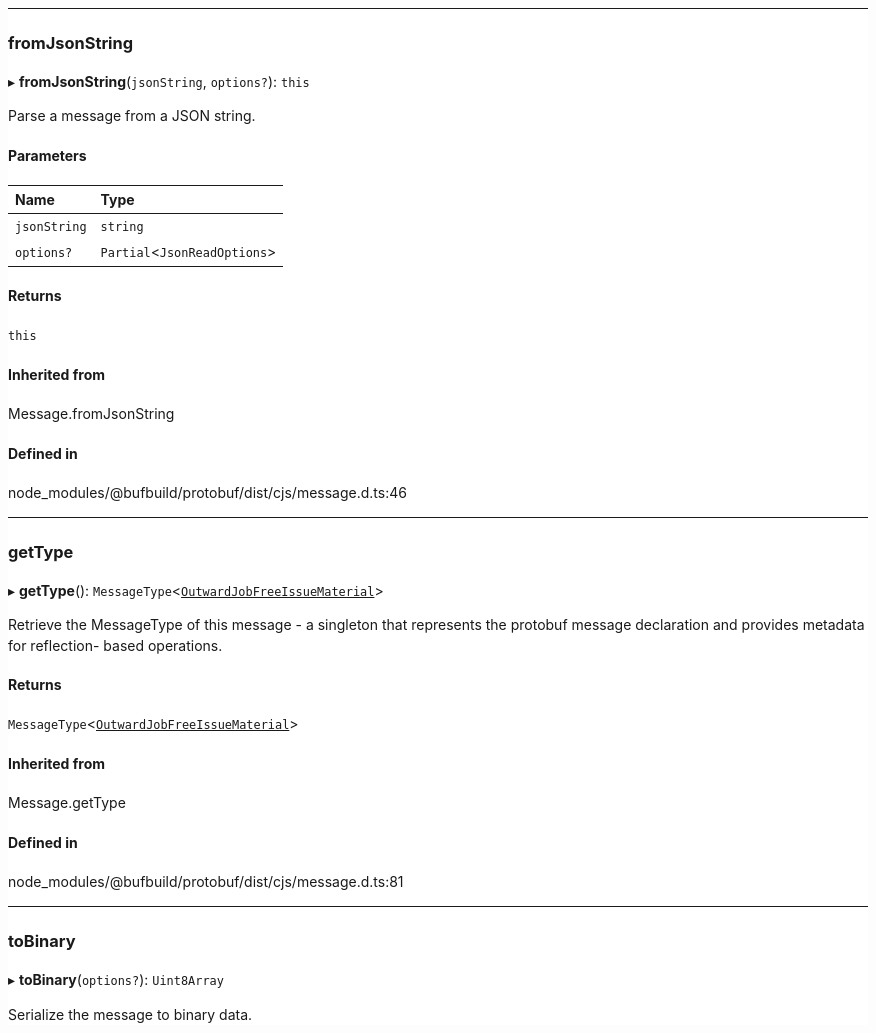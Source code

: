 ___

### fromJsonString

▸ **fromJsonString**(`jsonString`, `options?`): `this`

Parse a message from a JSON string.

#### Parameters

| Name | Type |
| :------ | :------ |
| `jsonString` | `string` |
| `options?` | `Partial`\<`JsonReadOptions`\> |

#### Returns

`this`

#### Inherited from

Message.fromJsonString

#### Defined in

node_modules/@bufbuild/protobuf/dist/cjs/message.d.ts:46

___

### getType

▸ **getType**(): `MessageType`\<[`OutwardJobFreeIssueMaterial`](OutwardJobFreeIssueMaterial.md)\>

Retrieve the MessageType of this message - a singleton that represents
the protobuf message declaration and provides metadata for reflection-
based operations.

#### Returns

`MessageType`\<[`OutwardJobFreeIssueMaterial`](OutwardJobFreeIssueMaterial.md)\>

#### Inherited from

Message.getType

#### Defined in

node_modules/@bufbuild/protobuf/dist/cjs/message.d.ts:81

___

### toBinary

▸ **toBinary**(`options?`): `Uint8Array`

Serialize the message to binary data.

